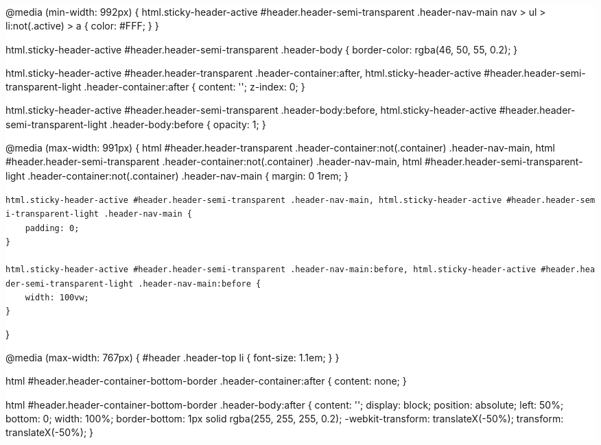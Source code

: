 @media (min-width: 992px) {
	html.sticky-header-active #header.header-semi-transparent .header-nav-main nav > ul > li:not(.active) > a {
		color: #FFF;
	}
}
 
html.sticky-header-active #header.header-semi-transparent .header-body {
	border-color: rgba(46, 50, 55, 0.2);
}
 
html.sticky-header-active #header.header-transparent .header-container:after, html.sticky-header-active #header.header-semi-transparent-light .header-container:after {
	content: '';
	z-index: 0;
}
 
html.sticky-header-active #header.header-semi-transparent .header-body:before, html.sticky-header-active #header.header-semi-transparent-light .header-body:before {
	opacity: 1;
}
 
@media (max-width: 991px) {
	html #header.header-transparent .header-container:not(.container) .header-nav-main, html #header.header-semi-transparent .header-container:not(.container) .header-nav-main, html #header.header-semi-transparent-light .header-container:not(.container) .header-nav-main {
		margin: 0 1rem;
	}
 
	html.sticky-header-active #header.header-semi-transparent .header-nav-main, html.sticky-header-active #header.header-semi-transparent-light .header-nav-main {
		padding: 0;
	}
 
	html.sticky-header-active #header.header-semi-transparent .header-nav-main:before, html.sticky-header-active #header.header-semi-transparent-light .header-nav-main:before {
		width: 100vw;
	}
}
 
@media (max-width: 767px) {
	#header .header-top li {
		font-size: 1.1em;
	}
}
 
html #header.header-container-bottom-border .header-container:after {
	content: none;
}
 
html #header.header-container-bottom-border .header-body:after {
	content: '';
	display: block;
	position: absolute;
	left: 50%;
	bottom: 0;
	width: 100%;
	border-bottom: 1px solid rgba(255, 255, 255, 0.2);
	-webkit-transform: translateX(-50%);
	transform: translateX(-50%);
}
 